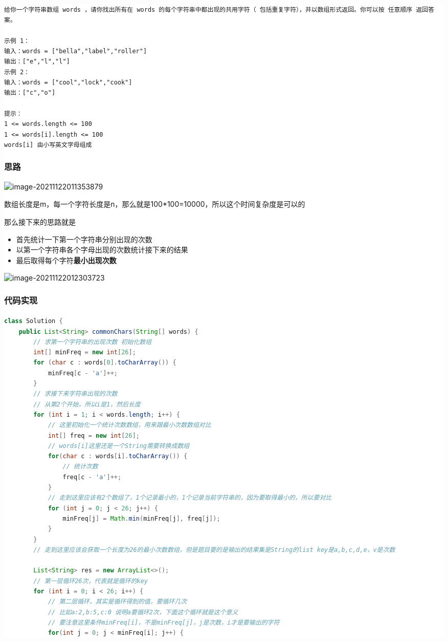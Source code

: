 

```
给你一个字符串数组 words ，请你找出所有在 words 的每个字符串中都出现的共用字符（ 包括重复字符），并以数组形式返回。你可以按 任意顺序 返回答案。

示例 1：
输入：words = ["bella","label","roller"]
输出：["e","l","l"]
示例 2：
输入：words = ["cool","lock","cook"]
输出：["c","o"]

提示：
1 <= words.length <= 100
1 <= words[i].length <= 100
words[i] 由小写英文字母组成
```

### 思路

![image-20211122011353879](https://raw.githubusercontent.com/chihokyo/image_host/develop/image-20211122011353879.png)

数组长度是m，每一个字符长度是n，那么就是100*100=10000，所以这个时间复杂度是可以的

那么接下来的思路就是

- 首先统计一下第一个字符串分别出现的次数
- 以第一个字符串各个字母出现的次数统计接下来的结果
- 最后取得每个字符**最小出现次数**

![image-20211122012303723](https://raw.githubusercontent.com/chihokyo/image_host/develop/image-20211122012303723.png)

### 代码实现

```java
class Solution {
    public List<String> commonChars(String[] words) {
        // 求第一个字符串的出现次数 初始化数组
        int[] minFreq = new int[26];
        for (char c : words[0].toCharArray()) {
            minFreq[c - 'a']++;
        }
        // 求接下来字符串出现的次数
        // 从第2个开始，所以i是1，然后长度
        for (int i = 1; i < words.length; i++) {
            // 这里初始化一个统计次数数组，用来跟最小次数数组对比
            int[] freq = new int[26];
            // words[i]这里还是一个String需要转换成数组
            for(char c : words[i].toCharArray()) {
                // 统计次数
                freq[c - 'a']++;
            }
            // 走到这里应该有2个数组了，1个记录最小的，1个记录当前字符串的，因为要取得最小的，所以要对比
            for (int j = 0; j < 26; j++) {
                minFreq[j] = Math.min(minFreq[j], freq[j]);
            }
        }
        // 走到这里应该会获取一个长度为26的最小次数数组，但是题目要的是输出的结果集是String的list key是a,b,c,d,e，v是次数
        
        List<String> res = new ArrayList<>();
        // 第一层循环26次，代表就是循环的key
        for (int i = 0; i < 26; i++) {
            // 第二层循环，其实是循环得到的值，要循环几次
            // 比如a:2,b:5,c:0 说明a要循环2次，下面这个循环就是这个意义
            // 要注意这里条件minFreq[i]，不是minFreq[j]，j是次数，i才是要输出的字符
            for(int j = 0; j < minFreq[i]; j++) {
```